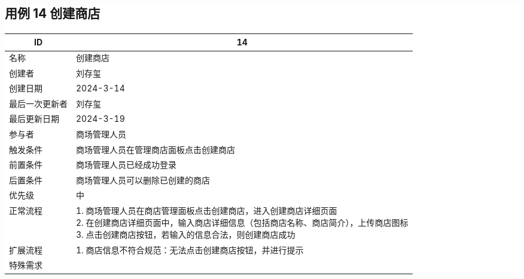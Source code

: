 ## 用例 14 创建商店

| ID | 14 |
| --- | --- |
| 名称 | 创建商店 |
| 创建者 | 刘存玺 |
| 创建日期 | 2024-3-14 |
| 最后一次更新者 | 刘存玺 |
| 最后更新日期 | 2024-3-19 |
| 参与者 | 商场管理人员 |
| 触发条件 | 商场管理人员在管理商店面板点击创建商店 |
| 前置条件 | 商场管理人员已经成功登录 |
| 后置条件 | 商场管理人员可以删除已创建的商店 |
| 优先级 | 中 |
| 正常流程 | 1. 商场管理人员在商店管理面板点击创建商店，进入创建商店详细页面<br />2. 在创建商店详细页面中，输入商店详细信息（包括商店名称、商店简介），上传商店图标<br />3. 点击创建商店按钮，若输入的信息合法，则创建商店成功 |
| 扩展流程 | 1. 商店信息不符合规范：无法点击创建商店按钮，并进行提示 |
| 特殊需求 |  |